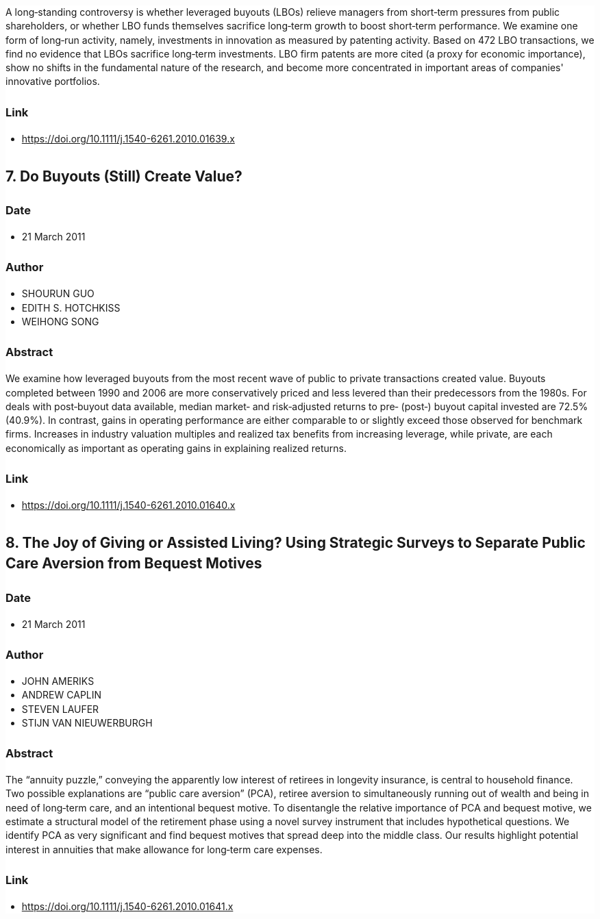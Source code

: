 A long‐standing controversy is whether leveraged buyouts (LBOs) relieve managers from short‐term pressures from public shareholders, or whether LBO funds themselves sacrifice long‐term growth to boost short‐term performance. We examine one form of long‐run activity, namely, investments in innovation as measured by patenting activity. Based on 472 LBO transactions, we find no evidence that LBOs sacrifice long‐term investments. LBO firm patents are more cited (a proxy for economic importance), show no shifts in the fundamental nature of the research, and become more concentrated in important areas of companies' innovative portfolios.
### Link
- https://doi.org/10.1111/j.1540-6261.2010.01639.x

## 7. Do Buyouts (Still) Create Value?
### Date
- 21 March 2011
### Author
- SHOURUN GUO
- EDITH S. HOTCHKISS
- WEIHONG SONG
### Abstract
We examine how leveraged buyouts from the most recent wave of public to private transactions created value. Buyouts completed between 1990 and 2006 are more conservatively priced and less levered than their predecessors from the 1980s. For deals with post‐buyout data available, median market‐ and risk‐adjusted returns to pre‐ (post‐) buyout capital invested are 72.5% (40.9%). In contrast, gains in operating performance are either comparable to or slightly exceed those observed for benchmark firms. Increases in industry valuation multiples and realized tax benefits from increasing leverage, while private, are each economically as important as operating gains in explaining realized returns.
### Link
- https://doi.org/10.1111/j.1540-6261.2010.01640.x

## 8. The Joy of Giving or Assisted Living? Using Strategic Surveys to Separate Public Care Aversion from Bequest Motives
### Date
- 21 March 2011
### Author
- JOHN AMERIKS
- ANDREW CAPLIN
- STEVEN LAUFER
- STIJN VAN NIEUWERBURGH
### Abstract
The “annuity puzzle,” conveying the apparently low interest of retirees in longevity insurance, is central to household finance. Two possible explanations are “public care aversion” (PCA), retiree aversion to simultaneously running out of wealth and being in need of long‐term care, and an intentional bequest motive. To disentangle the relative importance of PCA and bequest motive, we estimate a structural model of the retirement phase using a novel survey instrument that includes hypothetical questions. We identify PCA as very significant and find bequest motives that spread deep into the middle class. Our results highlight potential interest in annuities that make allowance for long‐term care expenses.
### Link
- https://doi.org/10.1111/j.1540-6261.2010.01641.x
